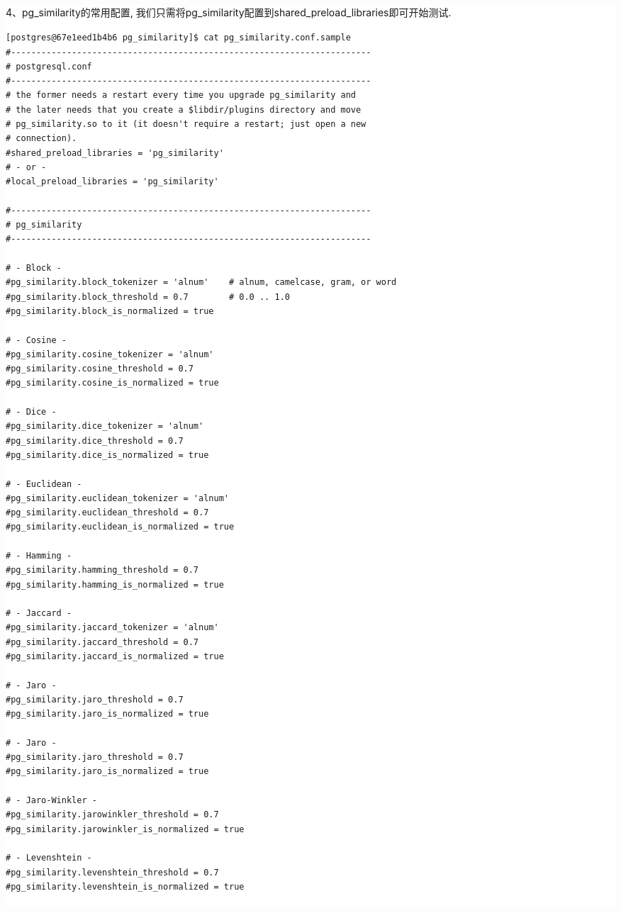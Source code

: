 4、pg_similarity的常用配置, 我们只需将pg_similarity配置到shared_preload_libraries即可开始测试.    
  
  
```  
[postgres@67e1eed1b4b6 pg_similarity]$ cat pg_similarity.conf.sample   
#-----------------------------------------------------------------------  
# postgresql.conf  
#-----------------------------------------------------------------------  
# the former needs a restart every time you upgrade pg_similarity and   
# the later needs that you create a $libdir/plugins directory and move   
# pg_similarity.so to it (it doesn't require a restart; just open a new  
# connection).  
#shared_preload_libraries = 'pg_similarity'  
# - or -  
#local_preload_libraries = 'pg_similarity'  
  
#-----------------------------------------------------------------------  
# pg_similarity  
#-----------------------------------------------------------------------  
  
# - Block -  
#pg_similarity.block_tokenizer = 'alnum'	# alnum, camelcase, gram, or word  
#pg_similarity.block_threshold = 0.7		# 0.0 .. 1.0  
#pg_similarity.block_is_normalized = true  
  
# - Cosine -  
#pg_similarity.cosine_tokenizer = 'alnum'  
#pg_similarity.cosine_threshold = 0.7  
#pg_similarity.cosine_is_normalized = true  
  
# - Dice -  
#pg_similarity.dice_tokenizer = 'alnum'  
#pg_similarity.dice_threshold = 0.7  
#pg_similarity.dice_is_normalized = true  
  
# - Euclidean -  
#pg_similarity.euclidean_tokenizer = 'alnum'  
#pg_similarity.euclidean_threshold = 0.7  
#pg_similarity.euclidean_is_normalized = true  
  
# - Hamming -  
#pg_similarity.hamming_threshold = 0.7  
#pg_similarity.hamming_is_normalized = true  
  
# - Jaccard -  
#pg_similarity.jaccard_tokenizer = 'alnum'  
#pg_similarity.jaccard_threshold = 0.7  
#pg_similarity.jaccard_is_normalized = true  
  
# - Jaro -  
#pg_similarity.jaro_threshold = 0.7  
#pg_similarity.jaro_is_normalized = true  
  
# - Jaro -  
#pg_similarity.jaro_threshold = 0.7  
#pg_similarity.jaro_is_normalized = true  
  
# - Jaro-Winkler -  
#pg_similarity.jarowinkler_threshold = 0.7  
#pg_similarity.jarowinkler_is_normalized = true  
  
# - Levenshtein -  
#pg_similarity.levenshtein_threshold = 0.7  
#pg_similarity.levenshtein_is_normalized = true  
  
```